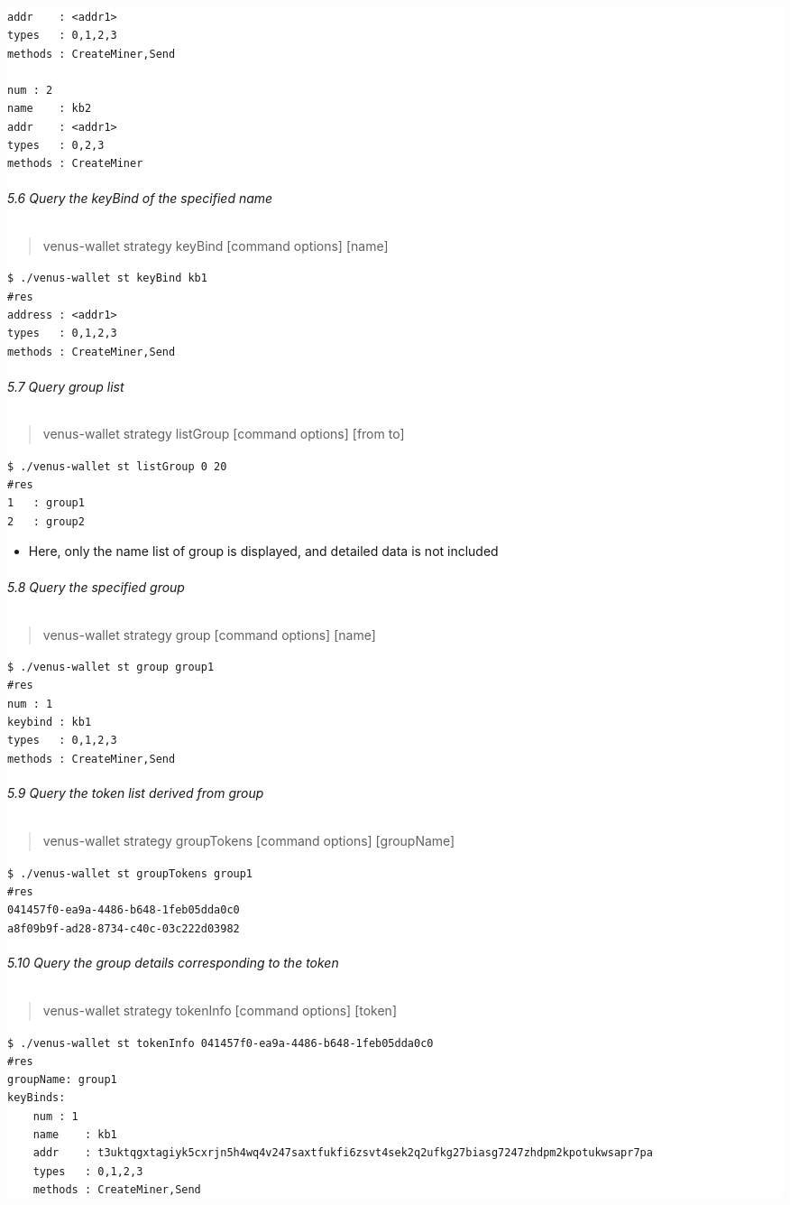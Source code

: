 ```
addr    : <addr1>
types	: 0,1,2,3
methods	: CreateMiner,Send

num	: 2
name	: kb2
addr    : <addr1>
types	: 0,2,3
methods	: CreateMiner
```
###### 5.6 Query the keyBind of the specified name
> venus-wallet strategy keyBind [command options] [name]
```
$ ./venus-wallet st keyBind kb1
#res
address	: <addr1>
types	: 0,1,2,3
methods	: CreateMiner,Send
```

###### 5.7 Query group list
> venus-wallet strategy listGroup [command options] [from to]
```
$ ./venus-wallet st listGroup 0 20
#res
1	: group1
2	: group2
```
- Here, only the name list of group is displayed, and detailed data is not included

###### 5.8 Query the specified group
> venus-wallet strategy group [command options] [name]
```
$ ./venus-wallet st group group1
#res
num	: 1
keybind	: kb1
types	: 0,1,2,3
methods	: CreateMiner,Send
```
###### 5.9 Query the token list derived from group
> venus-wallet strategy groupTokens [command options] [groupName]
```
$ ./venus-wallet st groupTokens group1
#res
041457f0-ea9a-4486-b648-1feb05dda0c0
a8f09b9f-ad28-8734-c40c-03c222d03982
```
###### 5.10 Query the group details corresponding to the token
> venus-wallet strategy tokenInfo [command options] [token]
```
$ ./venus-wallet st tokenInfo 041457f0-ea9a-4486-b648-1feb05dda0c0
#res
groupName: group1
keyBinds:
	num	: 1
	name	: kb1
	addr	: t3uktqgxtagiyk5cxrjn5h4wq4v247saxtfukfi6zsvt4sek2q2ufkg27biasg7247zhdpm2kpotukwsapr7pa
	types	: 0,1,2,3
	methods	: CreateMiner,Send
```

